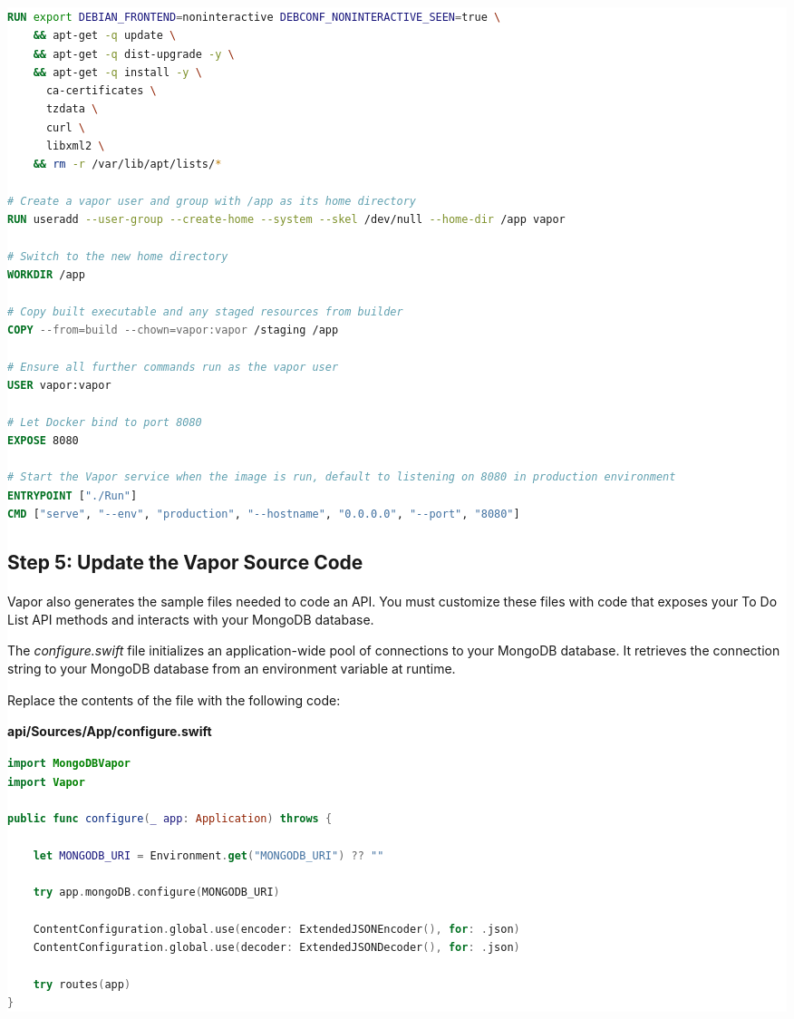 ```Dockerfile
RUN export DEBIAN_FRONTEND=noninteractive DEBCONF_NONINTERACTIVE_SEEN=true \
    && apt-get -q update \
    && apt-get -q dist-upgrade -y \
    && apt-get -q install -y \
      ca-certificates \
      tzdata \
      curl \
      libxml2 \
    && rm -r /var/lib/apt/lists/*

# Create a vapor user and group with /app as its home directory
RUN useradd --user-group --create-home --system --skel /dev/null --home-dir /app vapor

# Switch to the new home directory
WORKDIR /app

# Copy built executable and any staged resources from builder
COPY --from=build --chown=vapor:vapor /staging /app

# Ensure all further commands run as the vapor user
USER vapor:vapor

# Let Docker bind to port 8080
EXPOSE 8080

# Start the Vapor service when the image is run, default to listening on 8080 in production environment
ENTRYPOINT ["./Run"]
CMD ["serve", "--env", "production", "--hostname", "0.0.0.0", "--port", "8080"]
```

## Step 5: Update the Vapor Source Code

Vapor also generates the sample files needed to code an API. You must customize these files with code that exposes your To Do List API methods and interacts with your MongoDB database.

The *configure.swift* file initializes an application-wide pool of connections to your MongoDB database. It retrieves the connection string to your MongoDB database from an environment variable at runtime.

Replace the contents of the file with the following code:

**api/Sources/App/configure.swift**
```swift
import MongoDBVapor
import Vapor

public func configure(_ app: Application) throws {

    let MONGODB_URI = Environment.get("MONGODB_URI") ?? ""

    try app.mongoDB.configure(MONGODB_URI)

    ContentConfiguration.global.use(encoder: ExtendedJSONEncoder(), for: .json)
    ContentConfiguration.global.use(decoder: ExtendedJSONDecoder(), for: .json)

    try routes(app)
}
```
